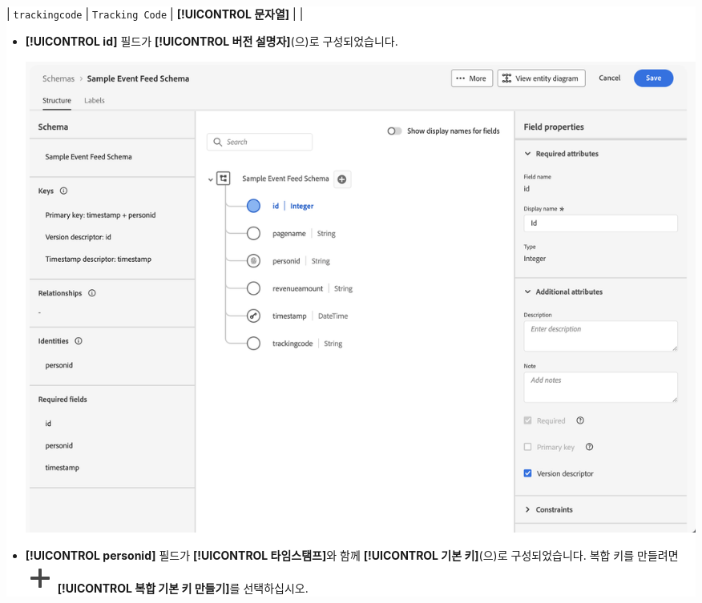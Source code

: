    | `trackingcode` | `Tracking Code` | **[!UICONTROL 문자열]** | |


   * **[!UICONTROL id]** 필드가 **[!UICONTROL 버전 설명자]**(으)로 구성되었습니다.

     ![버전 설명자](assets/platform-schema-id.png)

   * **[!UICONTROL personid]** 필드가 **[!UICONTROL 타임스탬프]**&#x200B;와 함께 **[!UICONTROL 기본 키]**(으)로 구성되었습니다. 복합 키를 만들려면 ![추가](/help/assets/icons/Add.svg) **[!UICONTROL 복합 기본 키 만들기]**&#x200B;를 선택하십시오.
